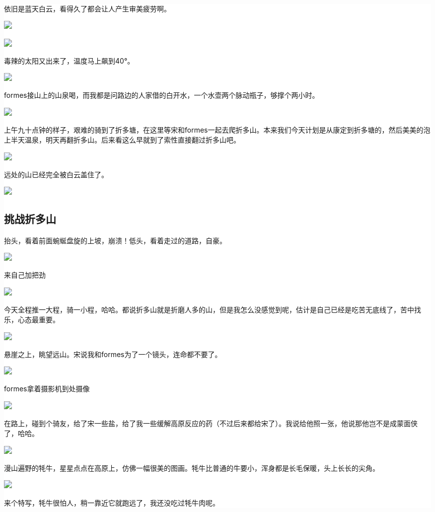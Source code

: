 依旧是蓝天白云，看得久了都会让人产生审美疲劳啊。 

![](http://7u2i08.com1.z0.glb.clouddn.com/cycling-to-tibet/cycling-to-tibet-175.jpg)

![](http://7u2i08.com1.z0.glb.clouddn.com/cycling-to-tibet/cycling-to-tibet-176.jpg)

毒辣的太阳又出来了，温度马上飙到40°。

![](http://7u2i08.com1.z0.glb.clouddn.com/cycling-to-tibet/cycling-to-tibet-177.jpg)

formes接山上的山泉喝，而我都是问路边的人家借的白开水，一个水壶两个脉动瓶子，够撑个两小时。

![](http://7u2i08.com1.z0.glb.clouddn.com/cycling-to-tibet/cycling-to-tibet-178.jpg)

上午九十点钟的样子，艰难的骑到了折多塘，在这里等宋和formes一起去爬折多山。本来我们今天计划是从康定到折多塘的，然后美美的泡上半天温泉，明天再翻折多山。后来看这么早就到了索性直接翻过折多山吧。

![](http://7u2i08.com1.z0.glb.clouddn.com/cycling-to-tibet/cycling-to-tibet-179.jpg)

远处的山已经完全被白云盖住了。

![](http://7u2i08.com1.z0.glb.clouddn.com/cycling-to-tibet/cycling-to-tibet-180.jpg)

## 挑战折多山

抬头，看着前面蜿蜒盘旋的上坡，崩溃！低头，看着走过的道路，自豪。

![](http://7u2i08.com1.z0.glb.clouddn.com/cycling-to-tibet/cycling-to-tibet-181.jpg)

来自己加把劲

![](http://7u2i08.com1.z0.glb.clouddn.com/cycling-to-tibet/cycling-to-tibet-182.jpg)

今天全程推一大程，骑一小程，哈哈。都说折多山就是折磨人多的山，但是我怎么没感觉到呢，估计是自己已经是吃苦无底线了，苦中找乐，心态最重要。

![](http://7u2i08.com1.z0.glb.clouddn.com/cycling-to-tibet/cycling-to-tibet-183.jpg)

悬崖之上，眺望远山。宋说我和formes为了一个镜头，连命都不要了。

![](http://7u2i08.com1.z0.glb.clouddn.com/cycling-to-tibet/cycling-to-tibet-184.jpg)

formes拿着摄影机到处摄像

![](http://7u2i08.com1.z0.glb.clouddn.com/cycling-to-tibet/cycling-to-tibet-185.jpg)

在路上，碰到个骑友，给了宋一些盐，给了我一些缓解高原反应的药（不过后来都给宋了）。我说给他照一张，他说那他岂不是成蒙面侠了，哈哈。

![](http://7u2i08.com1.z0.glb.clouddn.com/cycling-to-tibet/cycling-to-tibet-186.jpg)

漫山遍野的牦牛，星星点点在高原上，仿佛一幅很美的图画。牦牛比普通的牛要小，浑身都是长毛保暖，头上长长的尖角。

![](http://7u2i08.com1.z0.glb.clouddn.com/cycling-to-tibet/cycling-to-tibet-187.jpg)

来个特写，牦牛很怕人，稍一靠近它就跑远了，我还没吃过牦牛肉呢。
